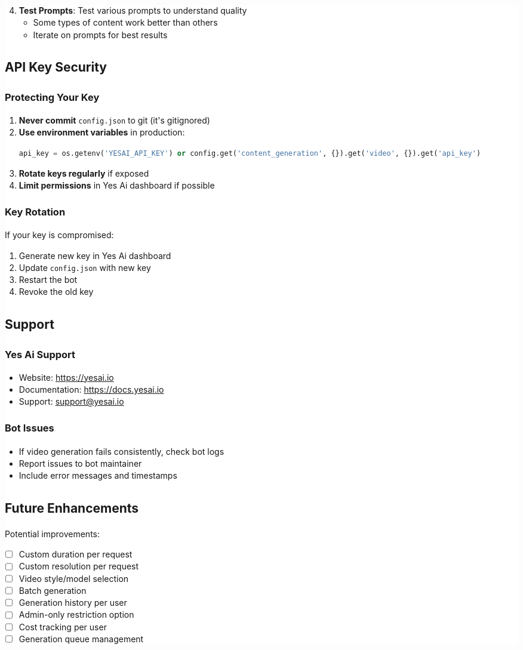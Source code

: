 4. **Test Prompts**: Test various prompts to understand quality
   - Some types of content work better than others
   - Iterate on prompts for best results

## API Key Security

### Protecting Your Key

1. **Never commit** `config.json` to git (it's gitignored)
2. **Use environment variables** in production:
   ```python
   api_key = os.getenv('YESAI_API_KEY') or config.get('content_generation', {}).get('video', {}).get('api_key')
   ```
3. **Rotate keys regularly** if exposed
4. **Limit permissions** in Yes Ai dashboard if possible

### Key Rotation

If your key is compromised:
1. Generate new key in Yes Ai dashboard
2. Update `config.json` with new key
3. Restart the bot
4. Revoke the old key

## Support

### Yes Ai Support
- Website: https://yesai.io
- Documentation: https://docs.yesai.io
- Support: support@yesai.io

### Bot Issues
- If video generation fails consistently, check bot logs
- Report issues to bot maintainer
- Include error messages and timestamps

## Future Enhancements

Potential improvements:
- [ ] Custom duration per request
- [ ] Custom resolution per request
- [ ] Video style/model selection
- [ ] Batch generation
- [ ] Generation history per user
- [ ] Admin-only restriction option
- [ ] Cost tracking per user
- [ ] Generation queue management
